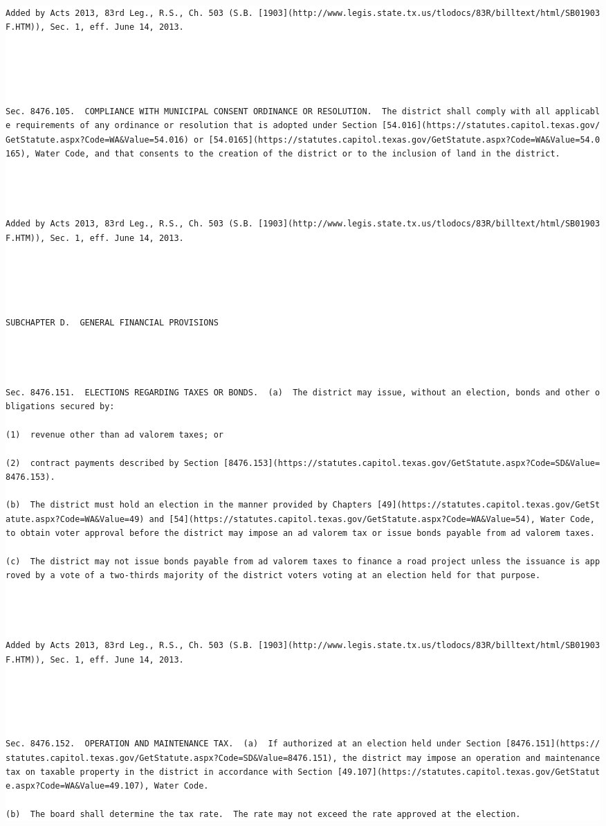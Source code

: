     
    
    
    Added by Acts 2013, 83rd Leg., R.S., Ch. 503 (S.B. [1903](http://www.legis.state.tx.us/tlodocs/83R/billtext/html/SB01903F.HTM)), Sec. 1, eff. June 14, 2013.
    
    
    
    
    
    Sec. 8476.105.  COMPLIANCE WITH MUNICIPAL CONSENT ORDINANCE OR RESOLUTION.  The district shall comply with all applicable requirements of any ordinance or resolution that is adopted under Section [54.016](https://statutes.capitol.texas.gov/GetStatute.aspx?Code=WA&Value=54.016) or [54.0165](https://statutes.capitol.texas.gov/GetStatute.aspx?Code=WA&Value=54.0165), Water Code, and that consents to the creation of the district or to the inclusion of land in the district.
    
    
    
    
    Added by Acts 2013, 83rd Leg., R.S., Ch. 503 (S.B. [1903](http://www.legis.state.tx.us/tlodocs/83R/billtext/html/SB01903F.HTM)), Sec. 1, eff. June 14, 2013.
    
    
    
    
    
    SUBCHAPTER D.  GENERAL FINANCIAL PROVISIONS
    
      
    
    
    Sec. 8476.151.  ELECTIONS REGARDING TAXES OR BONDS.  (a)  The district may issue, without an election, bonds and other obligations secured by:
    
    (1)  revenue other than ad valorem taxes; or
    
    (2)  contract payments described by Section [8476.153](https://statutes.capitol.texas.gov/GetStatute.aspx?Code=SD&Value=8476.153).
    
    (b)  The district must hold an election in the manner provided by Chapters [49](https://statutes.capitol.texas.gov/GetStatute.aspx?Code=WA&Value=49) and [54](https://statutes.capitol.texas.gov/GetStatute.aspx?Code=WA&Value=54), Water Code, to obtain voter approval before the district may impose an ad valorem tax or issue bonds payable from ad valorem taxes.
    
    (c)  The district may not issue bonds payable from ad valorem taxes to finance a road project unless the issuance is approved by a vote of a two-thirds majority of the district voters voting at an election held for that purpose.
    
    
    
    
    Added by Acts 2013, 83rd Leg., R.S., Ch. 503 (S.B. [1903](http://www.legis.state.tx.us/tlodocs/83R/billtext/html/SB01903F.HTM)), Sec. 1, eff. June 14, 2013.
    
    
    
    
    
    Sec. 8476.152.  OPERATION AND MAINTENANCE TAX.  (a)  If authorized at an election held under Section [8476.151](https://statutes.capitol.texas.gov/GetStatute.aspx?Code=SD&Value=8476.151), the district may impose an operation and maintenance tax on taxable property in the district in accordance with Section [49.107](https://statutes.capitol.texas.gov/GetStatute.aspx?Code=WA&Value=49.107), Water Code.
    
    (b)  The board shall determine the tax rate.  The rate may not exceed the rate approved at the election.
    